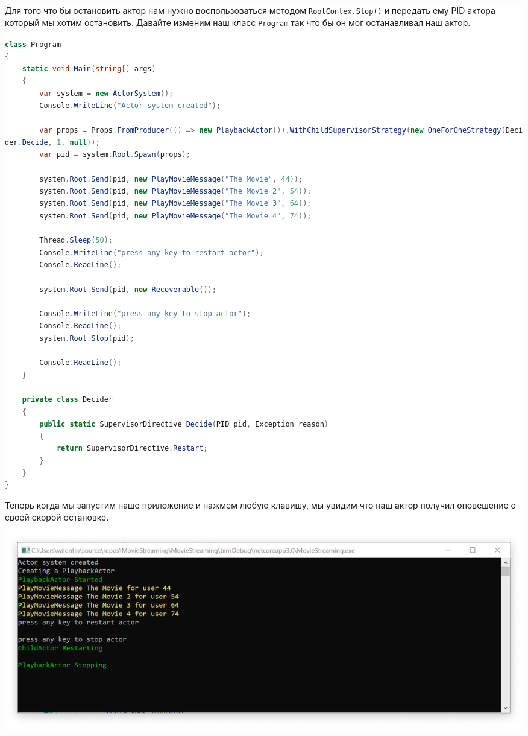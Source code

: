 Для того что бы остановить актор нам нужно воспользоваться методом `RootContex.Stop()`  и передать ему PID актора который мы хотим остановить. Давайте изменим наш класс `Program` так что бы он мог останавливал наш актор.

```c#
class Program
{
    static void Main(string[] args)
    {
        var system = new ActorSystem();
        Console.WriteLine("Actor system created");

        var props = Props.FromProducer(() => new PlaybackActor()).WithChildSupervisorStrategy(new OneForOneStrategy(Decider.Decide, 1, null));
        var pid = system.Root.Spawn(props);

        system.Root.Send(pid, new PlayMovieMessage("The Movie", 44));
        system.Root.Send(pid, new PlayMovieMessage("The Movie 2", 54));
        system.Root.Send(pid, new PlayMovieMessage("The Movie 3", 64));
        system.Root.Send(pid, new PlayMovieMessage("The Movie 4", 74));

        Thread.Sleep(50);
        Console.WriteLine("press any key to restart actor");
        Console.ReadLine();

        system.Root.Send(pid, new Recoverable());

        Console.WriteLine("press any key to stop actor");
        Console.ReadLine();
        system.Root.Stop(pid);

        Console.ReadLine();
    }

    private class Decider
    {
        public static SupervisorDirective Decide(PID pid, Exception reason)
        {
            return SupervisorDirective.Restart;
        }
    }
}
```

Теперь когда мы запустим наше приложение и нажмем любую клавишу, мы увидим что наш актор получил оповешение о своей скорой остановке.

![](images/3_2_4.png)
